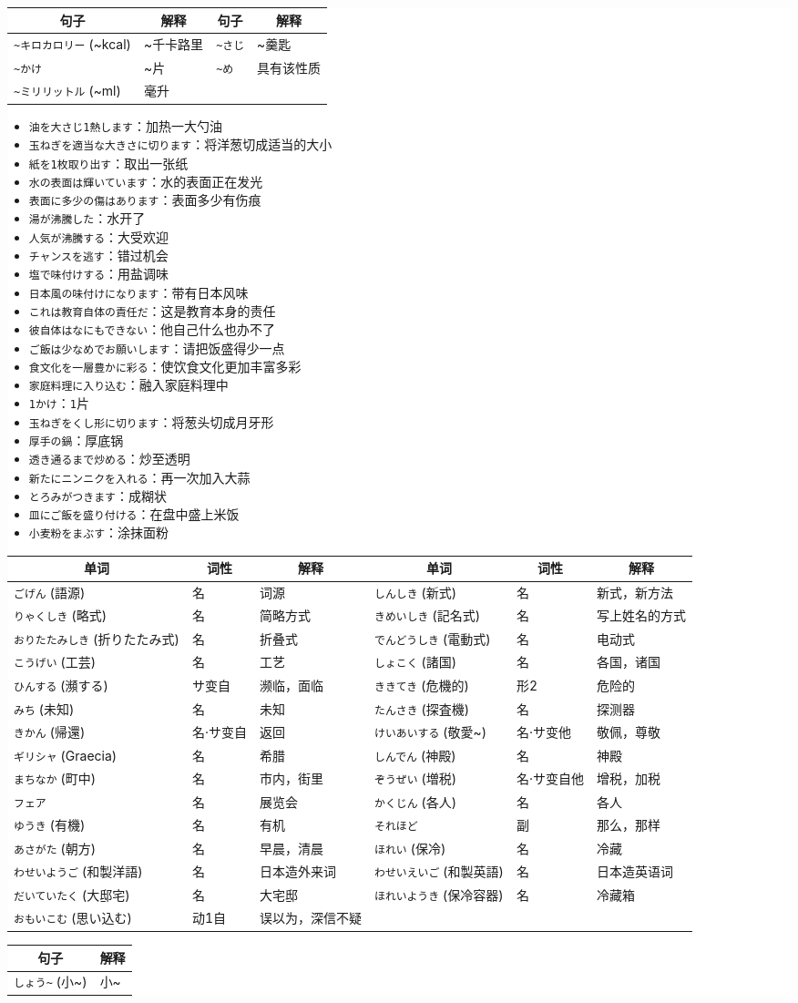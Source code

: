 句子                   | 解释       | 句子    | 解释
-----------------------|-----------|---------|-----
`~キロカロリー` (~kcal) | \~千卡路里 | `~さじ` | \~羹匙
`~かけ`                | \~片       | `~め`  | 具有该性质
`~ミリリットル` (~ml)   | 毫升       |

- `油を大さじ1熱します`：加热一大勺油
- `玉ねぎを適当な大きさに切ります`：将洋葱切成适当的大小
- `紙を1枚取り出す`：取出一张纸
- `水の表面は輝いています`：水的表面正在发光
- `表面に多少の傷はあります`：表面多少有伤痕
- `湯が沸騰した`：水开了
- `人気が沸騰する`：大受欢迎
- `チャンスを逃す`：错过机会
- `塩で味付けする`：用盐调味
- `日本風の味付けになります`：带有日本风味
- `これは教育自体の責任だ`：这是教育本身的责任
- `彼自体はなにもできない`：他自己什么也办不了
- `ご飯は少なめでお願いします`：请把饭盛得少一点
- `食文化を一層豊かに彩る`：使饮食文化更加丰富多彩
- `家庭料理に入り込む`：融入家庭料理中
- `1かけ`：`1`片
- `玉ねぎをくし形に切ります`：将葱头切成月牙形
- `厚手の鍋`：厚底锅
- `透き通るまで炒める`：炒至透明
- `新たにニンニクを入れる`：再一次加入大蒜
- `とろみがつきます`：成糊状
- `皿にご飯を盛り付ける`：在盘中盛上米饭
- `小麦粉をまぶす`：涂抹面粉

单词                         | 词性       | 解释         | 单词                    | 词性         | 解释
-----------------------------|-----------|--------------|-------------------------|-------------|-----
`ごげん` (語源)                | 名       | 词源          | `しんしき` (新式)        | 名          | 新式，新方法
`りゃくしき` (略式)            | 名       | 简略方式       | `きめいしき` (記名式)     | 名          | 写上姓名的方式
`おりたたみしき` (折りたたみ式) | 名       | 折叠式         | `でんどうしき` (電動式)   | 名          | 电动式
`こうげい` (工芸)              | 名       | 工艺           | `しょこく` (諸国)        | 名          | 各国，诸国
`ひんする` (瀕する)            | サ变自    | 濒临，面临     | `ききてき` (危機的)      | 形2         | 危险的
`みち` (未知)                 | 名        | 未知           | `たんさき` (探査機)      | 名          | 探测器
`きかん` (帰還)               | 名·サ变自 | 返回           | `けいあいする` (敬愛\~)  | 名·サ变他   | 敬佩，尊敬
`ギリシャ` (Graecia)          | 名        | 希腊           | `しんでん` (神殿)        | 名          | 神殿
`まちなか` (町中)             | 名        | 市内，街里      | `ぞうぜい` (増税)        | 名·サ变自他 | 增税，加税
`フェア`                      | 名        | 展览会         | `かくじん` (各人)        | 名           | 各人
`ゆうき` (有機)               | 名        | 有机           | `それほど`               | 副           | 那么，那样
`あさがた` (朝方)             | 名        | 早晨，清晨      | `ほれい` (保冷)          | 名           | 冷藏
`わせいようご` (和製洋語)      | 名        | 日本造外来词    | `わせいえいご` (和製英語) | 名           | 日本造英语词
`だいていたく` (大邸宅)        | 名        | 大宅邸         | `ほれいようき` (保冷容器) | 名           | 冷藏箱
`おもいこむ` (思い込む)        | 动1自     | 误以为，深信不疑

句子            | 解释
----------------|-----
`しょう~` (小\~) | 小\~
